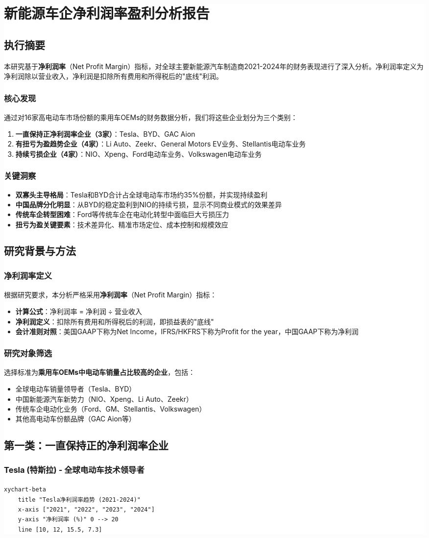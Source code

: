 # 新能源车企净利润率盈利分析报告

## 执行摘要

本研究基于**净利润率**（Net Profit Margin）指标，对全球主要新能源汽车制造商2021-2024年的财务表现进行了深入分析。净利润率定义为净利润除以营业收入，净利润是扣除所有费用和所得税后的"底线"利润。

### 核心发现

通过对16家高电动车市场份额的乘用车OEMs的财务数据分析，我们将这些企业划分为三个类别：

1. **一直保持正净利润率企业（3家）**：Tesla、BYD、GAC Aion
2. **有扭亏为盈趋势企业（4家）**：Li Auto、Zeekr、General Motors EV业务、Stellantis电动车业务  
3. **持续亏损企业（4家）**：NIO、Xpeng、Ford电动车业务、Volkswagen电动车业务

### 关键洞察

- **双寡头主导格局**：Tesla和BYD合计占全球电动车市场约35%份额，并实现持续盈利
- **中国品牌分化明显**：从BYD的稳定盈利到NIO的持续亏损，显示不同商业模式的效果差异
- **传统车企转型困难**：Ford等传统车企在电动化转型中面临巨大亏损压力
- **扭亏为盈关键要素**：技术差异化、精准市场定位、成本控制和规模效应

## 研究背景与方法

### 净利润率定义

根据研究要求，本分析严格采用**净利润率**（Net Profit Margin）指标：
- **计算公式**：净利润率 = 净利润 ÷ 营业收入
- **净利润定义**：扣除所有费用和所得税后的利润，即损益表的"底线"
- **会计准则对照**：美国GAAP下称为Net Income，IFRS/HKFRS下称为Profit for the year，中国GAAP下称为净利润

### 研究对象筛选

选择标准为**乘用车OEMs中电动车销量占比较高的企业**，包括：
- 全球电动车销量领导者（Tesla、BYD）
- 中国新能源汽车新势力（NIO、Xpeng、Li Auto、Zeekr）
- 传统车企电动化业务（Ford、GM、Stellantis、Volkswagen）
- 其他高电动车份额品牌（GAC Aion等）

## 第一类：一直保持正的净利润率企业

### Tesla (特斯拉) - 全球电动车技术领导者

```mermaid
xychart-beta
    title "Tesla净利润率趋势 (2021-2024)"
    x-axis ["2021", "2022", "2023", "2024"]
    y-axis "净利润率 (%)" 0 --> 20
    line [10, 12, 15.5, 7.3]
```
